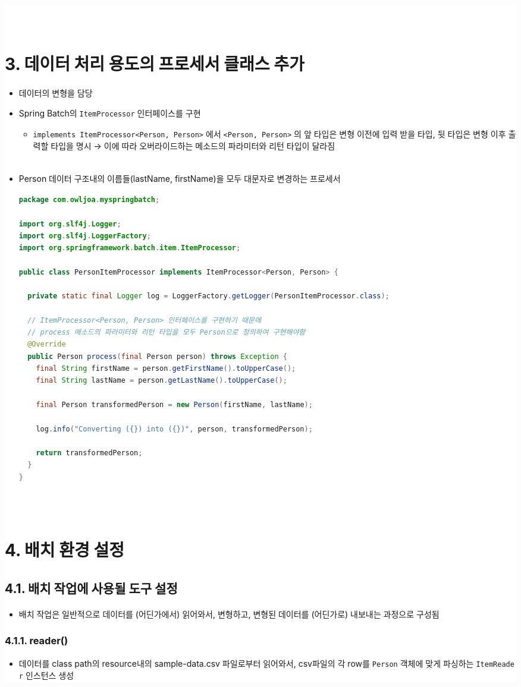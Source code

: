 <br><br>

# 3. 데이터 처리 용도의 프로세서 클래스 추가

- 데이터의 변형을 담당
- Spring Batch의 `ItemProcessor` 인터페이스를 구현

  - `implements ItemProcessor<Person, Person>` 에서 `<Person, Person>` 의 앞 타입은 변형 이전에 입력 받을 타입, 뒷 타입은 변형 이후 출력할 타입을 명시 → 이에 따라 오버라이드하는 메소드의 파라미터와 리턴 타입이 달라짐

  <br>

- Person 데이터 구조내의 이름들(lastName, firstName)을 모두 대문자로 변경하는 프로세서

  ```java
  package com.owljoa.myspringbatch;

  import org.slf4j.Logger;
  import org.slf4j.LoggerFactory;
  import org.springframework.batch.item.ItemProcessor;

  public class PersonItemProcessor implements ItemProcessor<Person, Person> {

    private static final Logger log = LoggerFactory.getLogger(PersonItemProcessor.class);

  	// ItemProcessor<Person, Person> 인터페이스를 구현하기 때문에
  	// process 메소드의 파라미터와 리턴 타입을 모두 Person으로 정의하여 구현해야함
    @Override
    public Person process(final Person person) throws Exception {
      final String firstName = person.getFirstName().toUpperCase();
      final String lastName = person.getLastName().toUpperCase();

      final Person transformedPerson = new Person(firstName, lastName);

      log.info("Converting ({}) into ({})", person, transformedPerson);

      return transformedPerson;
    }
  }
  ```

  <br><br>

# 4. 배치 환경 설정

## 4.1. 배치 작업에 사용될 도구 설정

- 배치 작업은 일반적으로 데이터를 (어딘가에서) 읽어와서, 변형하고, 변형된 데이터를 (어딘가로) 내보내는 과정으로 구성됨

### 4.1.1. reader()

- 데이터를 class path의 resource내의 sample-data.csv 파일로부터 읽어와서, csv파일의 각 row를 `Person` 객체에 맞게 파싱하는 `ItemReader` 인스턴스 생성
